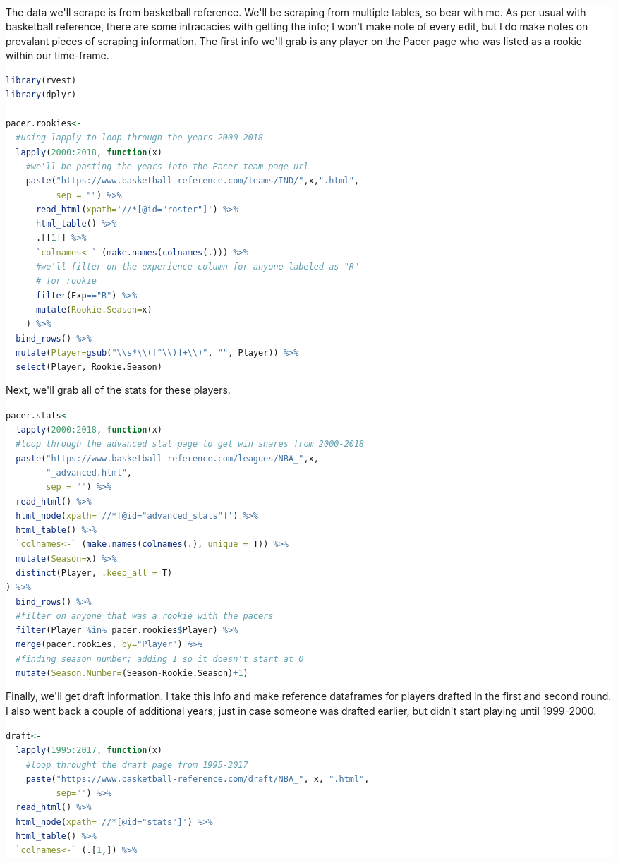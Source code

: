 The data we'll scrape is from basketball reference. We'll be scraping
from multiple tables, so bear with me. As per usual with basketball
reference, there are some intracacies with getting the info; I won't
make note of every edit, but I do make notes on prevalant pieces of
scraping information. The first info we'll grab is any player on the
Pacer page who was listed as a rookie within our time-frame.
```r
library(rvest)
library(dplyr)

pacer.rookies<-
  #using lapply to loop through the years 2000-2018
  lapply(2000:2018, function(x) 
    #we'll be pasting the years into the Pacer team page url
    paste("https://www.basketball-reference.com/teams/IND/",x,".html", 
          sep = "") %>%
      read_html(xpath='//*[@id="roster"]') %>%
      html_table() %>%
      .[[1]] %>%
      `colnames<-` (make.names(colnames(.))) %>%
      #we'll filter on the experience column for anyone labeled as "R" 
      # for rookie
      filter(Exp=="R") %>%
      mutate(Rookie.Season=x)
    ) %>%
  bind_rows() %>%
  mutate(Player=gsub("\\s*\\([^\\)]+\\)", "", Player)) %>%
  select(Player, Rookie.Season)
```
Next, we'll grab all of the stats for these players.
```r
pacer.stats<-
  lapply(2000:2018, function(x) 
  #loop through the advanced stat page to get win shares from 2000-2018
  paste("https://www.basketball-reference.com/leagues/NBA_",x,
        "_advanced.html", 
        sep = "") %>%
  read_html() %>%
  html_node(xpath='//*[@id="advanced_stats"]') %>%
  html_table() %>%
  `colnames<-` (make.names(colnames(.), unique = T)) %>%
  mutate(Season=x) %>%
  distinct(Player, .keep_all = T)
) %>%
  bind_rows() %>%
  #filter on anyone that was a rookie with the pacers
  filter(Player %in% pacer.rookies$Player) %>%
  merge(pacer.rookies, by="Player") %>%
  #finding season number; adding 1 so it doesn't start at 0
  mutate(Season.Number=(Season-Rookie.Season)+1)
```
Finally, we'll get draft information. I take this info and make
reference dataframes for players drafted in the first and second round.
I also went back a couple of additional years, just in case someone was
drafted earlier, but didn't start playing until 1999-2000.
```r
draft<-
  lapply(1995:2017, function(x) 
    #loop throught the draft page from 1995-2017
    paste("https://www.basketball-reference.com/draft/NBA_", x, ".html", 
          sep="") %>%
  read_html() %>%
  html_node(xpath='//*[@id="stats"]') %>%
  html_table() %>%
  `colnames<-` (.[1,]) %>%
```